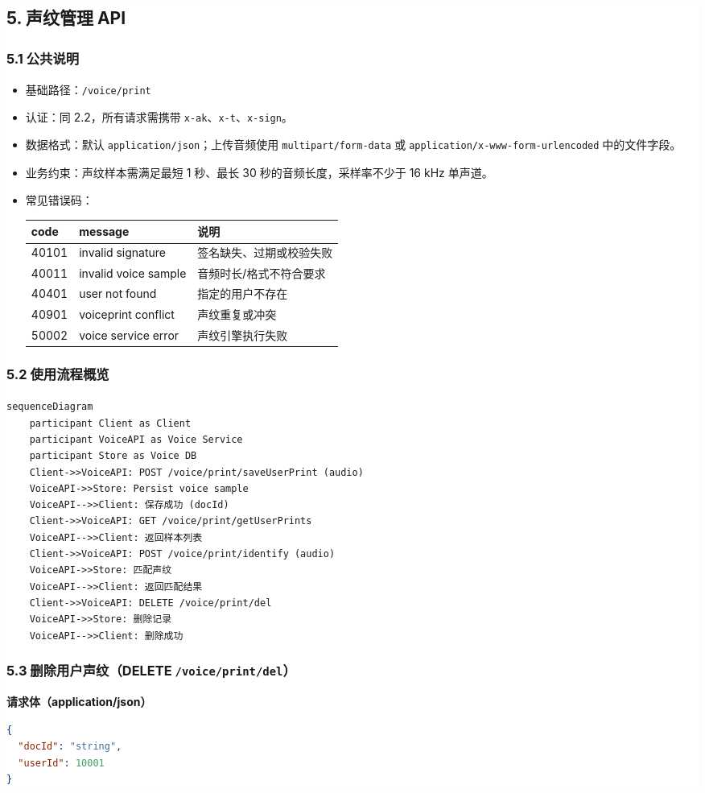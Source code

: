 ## 5. 声纹管理 API

### 5.1 公共说明

- 基础路径：`/voice/print`
- 认证：同 2.2，所有请求需携带 `x-ak`、`x-t`、`x-sign`。
- 数据格式：默认 `application/json`；上传音频使用 `multipart/form-data` 或 `application/x-www-form-urlencoded` 中的文件字段。
- 业务约束：声纹样本需满足最短 1 秒、最长 30 秒的音频长度，采样率不少于 16 kHz 单声道。
- 常见错误码：
  
  | code  | message              | 说明           |
  | ----- | -------------------- | ------------ |
  | 40101 | invalid signature    | 签名缺失、过期或校验失败 |
  | 40011 | invalid voice sample | 音频时长/格式不符合要求 |
  | 40401 | user not found       | 指定的用户不存在     |
  | 40901 | voiceprint conflict  | 声纹重复或冲突      |
  | 50002 | voice service error  | 声纹引擎执行失败     |

### 5.2 使用流程概览

```mermaid
sequenceDiagram
    participant Client as Client
    participant VoiceAPI as Voice Service
    participant Store as Voice DB
    Client->>VoiceAPI: POST /voice/print/saveUserPrint (audio)
    VoiceAPI->>Store: Persist voice sample
    VoiceAPI-->>Client: 保存成功 (docId)
    Client->>VoiceAPI: GET /voice/print/getUserPrints
    VoiceAPI-->>Client: 返回样本列表
    Client->>VoiceAPI: POST /voice/print/identify (audio)
    VoiceAPI->>Store: 匹配声纹
    VoiceAPI-->>Client: 返回匹配结果
    Client->>VoiceAPI: DELETE /voice/print/del
    VoiceAPI->>Store: 删除记录
    VoiceAPI-->>Client: 删除成功
```

### 5.3 删除用户声纹（DELETE `/voice/print/del`）

**请求体（application/json）**

```json
{
  "docId": "string",
  "userId": 10001
}
```
